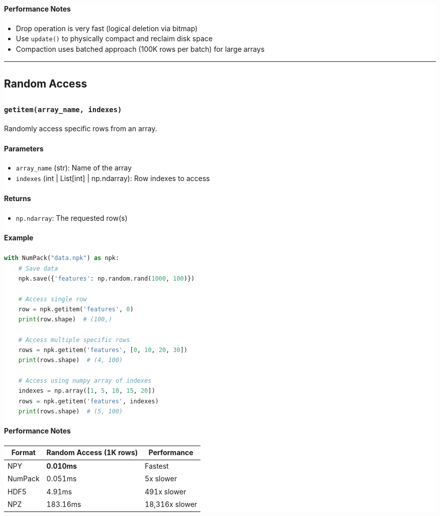 #### Performance Notes

- Drop operation is very fast (logical deletion via bitmap)
- Use `update()` to physically compact and reclaim disk space
- Compaction uses batched approach (100K rows per batch) for large arrays

---

## Random Access

### `getitem(array_name, indexes)`

Randomly access specific rows from an array.

#### Parameters

- `array_name` (str): Name of the array
- `indexes` (int | List[int] | np.ndarray): Row indexes to access

#### Returns

- `np.ndarray`: The requested row(s)

#### Example

```python
with NumPack("data.npk") as npk:
    # Save data
    npk.save({'features': np.random.rand(1000, 100)})
    
    # Access single row
    row = npk.getitem('features', 0)
    print(row.shape)  # (100,)
    
    # Access multiple specific rows
    rows = npk.getitem('features', [0, 10, 20, 30])
    print(rows.shape)  # (4, 100)
    
    # Access using numpy array of indexes
    indexes = np.array([1, 5, 10, 15, 20])
    rows = npk.getitem('features', indexes)
    print(rows.shape)  # (5, 100)
```

#### Performance Notes

| Format | Random Access (1K rows) | Performance |
|--------|------------------------|-------------|
| NPY | **0.010ms** | Fastest |
| NumPack | 0.051ms | 5x slower |
| HDF5 | 4.91ms | 491x slower |
| NPZ | 183.16ms | 18,316x slower |
